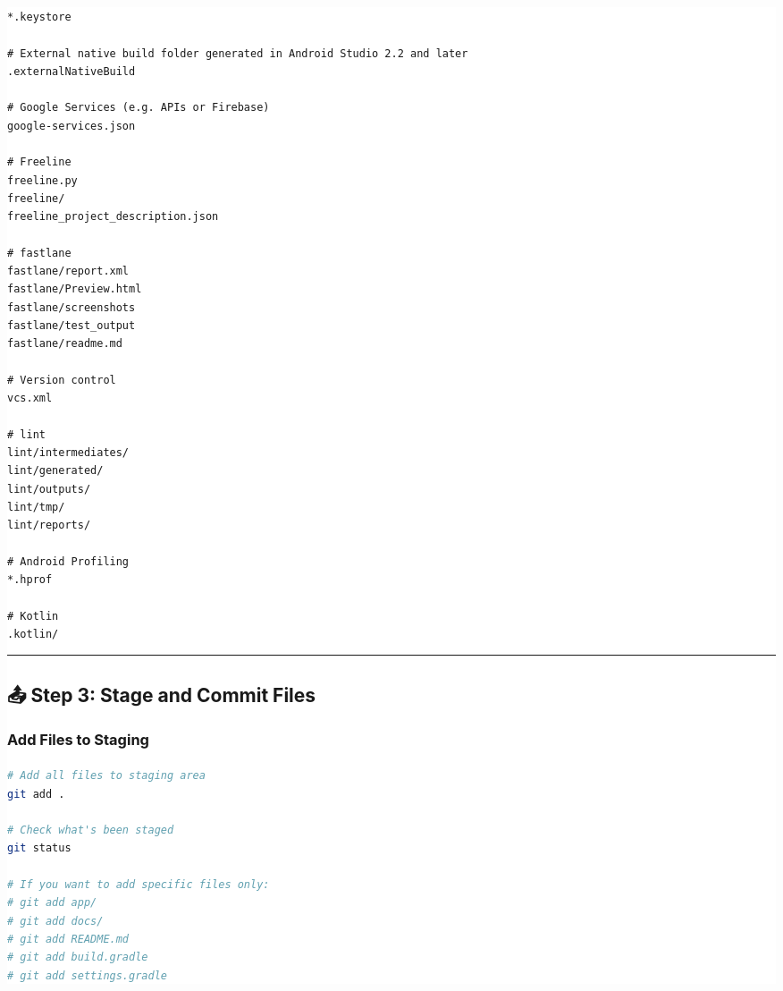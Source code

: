 ```gitignore
*.keystore

# External native build folder generated in Android Studio 2.2 and later
.externalNativeBuild

# Google Services (e.g. APIs or Firebase)
google-services.json

# Freeline
freeline.py
freeline/
freeline_project_description.json

# fastlane
fastlane/report.xml
fastlane/Preview.html
fastlane/screenshots
fastlane/test_output
fastlane/readme.md

# Version control
vcs.xml

# lint
lint/intermediates/
lint/generated/
lint/outputs/
lint/tmp/
lint/reports/

# Android Profiling
*.hprof

# Kotlin
.kotlin/
```

---

## 📤 **Step 3: Stage and Commit Files**

### **Add Files to Staging**
```bash
# Add all files to staging area
git add .

# Check what's been staged
git status

# If you want to add specific files only:
# git add app/
# git add docs/
# git add README.md
# git add build.gradle
# git add settings.gradle
```
